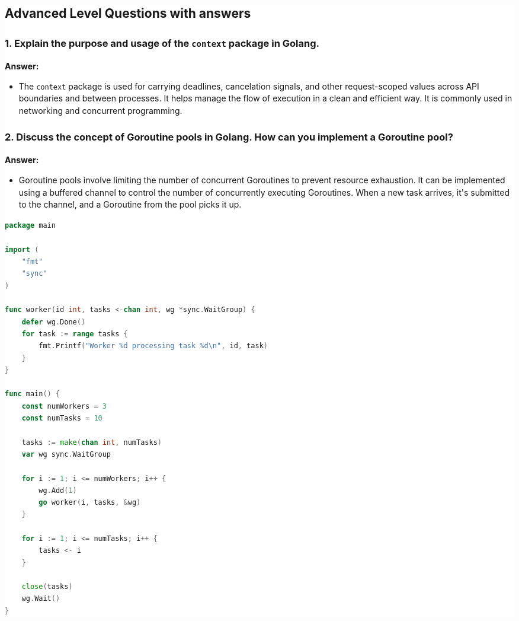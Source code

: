 ## Advanced Level Questions with answers

### 1. Explain the purpose and usage of the `context` package in Golang.
**Answer:**
- The `context` package is used for carrying deadlines, cancelation signals, and other request-scoped values across API boundaries and between processes. It helps manage the flow of execution in a clean and efficient way. It is commonly used in networking and concurrent programming.

### 2. Discuss the concept of Goroutine pools in Golang. How can you implement a Goroutine pool?
**Answer:**
- Goroutine pools involve limiting the number of concurrent Goroutines to prevent resource exhaustion. It can be implemented using a buffered channel to control the number of concurrently executing Goroutines. When a new task arrives, it's submitted to the channel, and a Goroutine from the pool picks it up.

```go
package main

import (
    "fmt"
    "sync"
)

func worker(id int, tasks <-chan int, wg *sync.WaitGroup) {
    defer wg.Done()
    for task := range tasks {
        fmt.Printf("Worker %d processing task %d\n", id, task)
    }
}

func main() {
    const numWorkers = 3
    const numTasks = 10

    tasks := make(chan int, numTasks)
    var wg sync.WaitGroup

    for i := 1; i <= numWorkers; i++ {
        wg.Add(1)
        go worker(i, tasks, &wg)
    }

    for i := 1; i <= numTasks; i++ {
        tasks <- i
    }

    close(tasks)
    wg.Wait()
}
```
